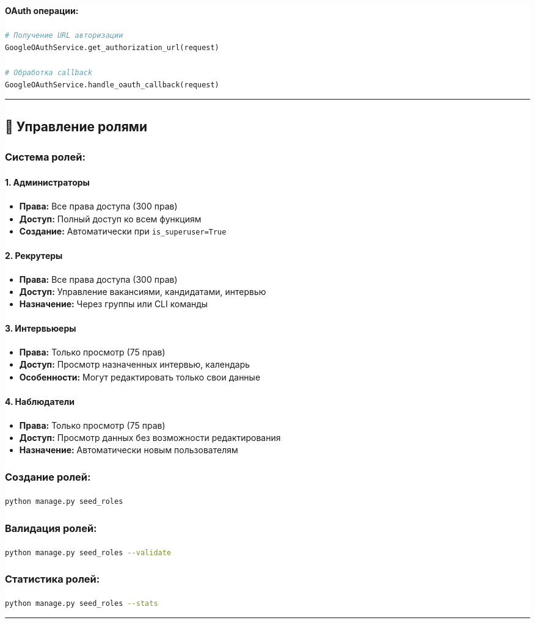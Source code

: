 #### OAuth операции:
```python
# Получение URL авторизации
GoogleOAuthService.get_authorization_url(request)

# Обработка callback
GoogleOAuthService.handle_oauth_callback(request)
```

---

## 👥 Управление ролями

### Система ролей:

#### 1. Администраторы
- **Права:** Все права доступа (300 прав)
- **Доступ:** Полный доступ ко всем функциям
- **Создание:** Автоматически при `is_superuser=True`

#### 2. Рекрутеры
- **Права:** Все права доступа (300 прав)
- **Доступ:** Управление вакансиями, кандидатами, интервью
- **Назначение:** Через группы или CLI команды

#### 3. Интервьюеры
- **Права:** Только просмотр (75 прав)
- **Доступ:** Просмотр назначенных интервью, календарь
- **Особенности:** Могут редактировать только свои данные

#### 4. Наблюдатели
- **Права:** Только просмотр (75 прав)
- **Доступ:** Просмотр данных без возможности редактирования
- **Назначение:** Автоматически новым пользователям

### Создание ролей:
```bash
python manage.py seed_roles
```

### Валидация ролей:
```bash
python manage.py seed_roles --validate
```

### Статистика ролей:
```bash
python manage.py seed_roles --stats
```

---
